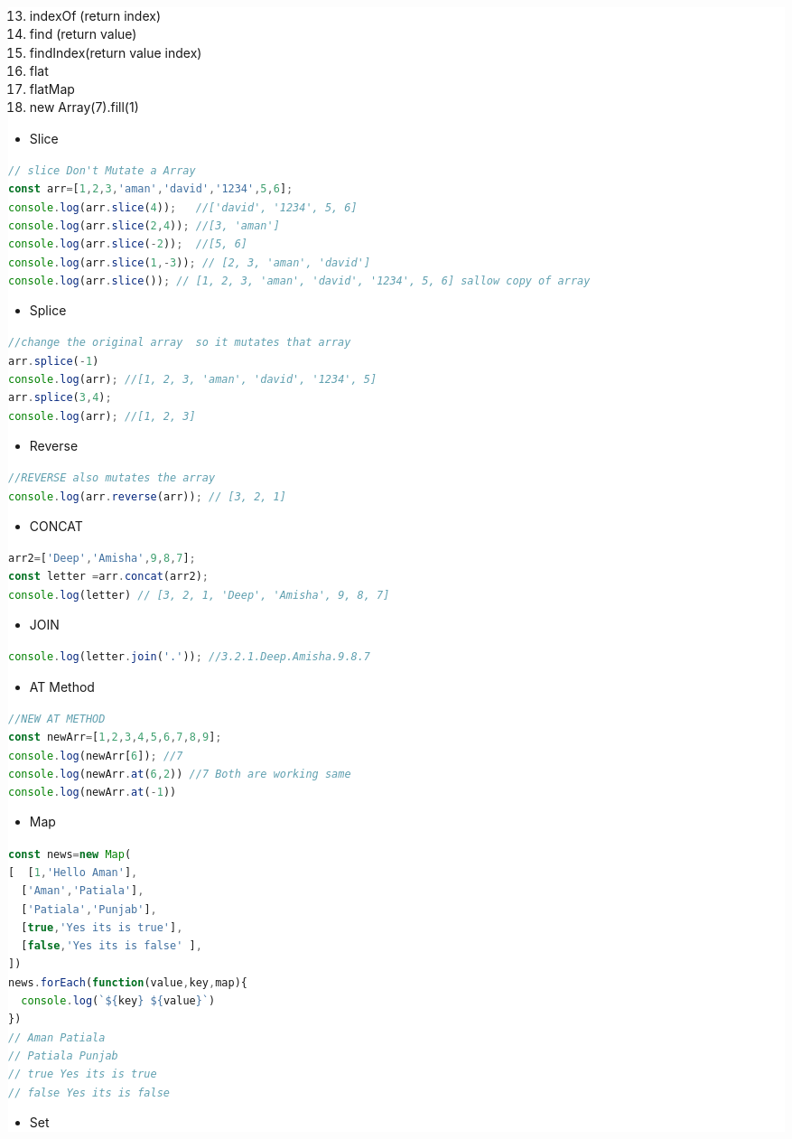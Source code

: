 13. indexOf (return index)
14. find (return value)
15. findIndex(return value index)
16. flat
17. flatMap
18. new Array(7).fill(1)

* Slice
```javascript
// slice Don't Mutate a Array
const arr=[1,2,3,'aman','david','1234',5,6];
console.log(arr.slice(4));   //['david', '1234', 5, 6] 
console.log(arr.slice(2,4)); //[3, 'aman']
console.log(arr.slice(-2));  //[5, 6]
console.log(arr.slice(1,-3)); // [2, 3, 'aman', 'david']
console.log(arr.slice()); // [1, 2, 3, 'aman', 'david', '1234', 5, 6] sallow copy of array
```
* Splice
```javascript
//change the original array  so it mutates that array
arr.splice(-1)
console.log(arr); //[1, 2, 3, 'aman', 'david', '1234', 5]
arr.splice(3,4);  
console.log(arr); //[1, 2, 3]
```
* Reverse
```javascript
//REVERSE also mutates the array
console.log(arr.reverse(arr)); // [3, 2, 1]
```
* CONCAT
```javascript
arr2=['Deep','Amisha',9,8,7];
const letter =arr.concat(arr2);
console.log(letter) // [3, 2, 1, 'Deep', 'Amisha', 9, 8, 7]
```
* JOIN
```javascript
console.log(letter.join('.')); //3.2.1.Deep.Amisha.9.8.7
```
* AT Method
```javascript
//NEW AT METHOD
const newArr=[1,2,3,4,5,6,7,8,9];
console.log(newArr[6]); //7  
console.log(newArr.at(6,2)) //7 Both are working same 
console.log(newArr.at(-1))
```
* Map 
```javascript
const news=new Map(
[  [1,'Hello Aman'],
  ['Aman','Patiala'],
  ['Patiala','Punjab'],
  [true,'Yes its is true'],
  [false,'Yes its is false' ],
])
news.forEach(function(value,key,map){
  console.log(`${key} ${value}`)
})
// Aman Patiala
// Patiala Punjab
// true Yes its is true
// false Yes its is false
```
* Set
```javascript
```